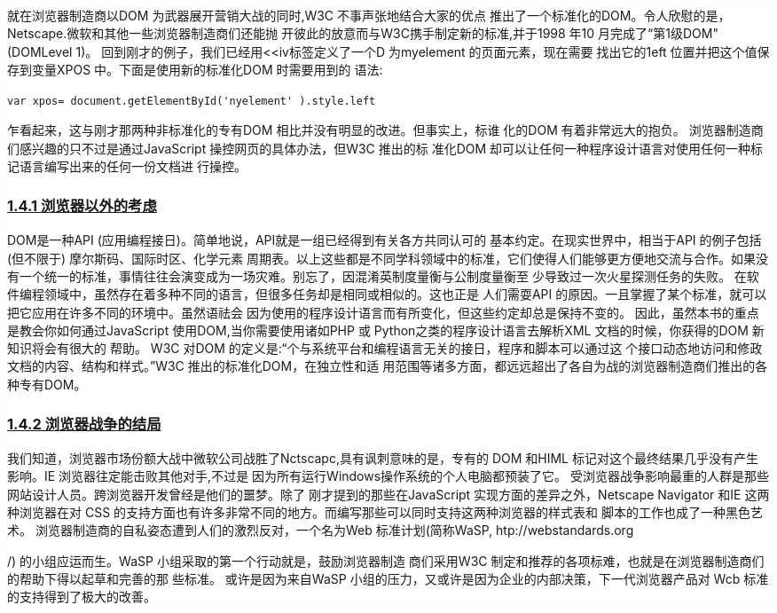 就在浏览器制造商以DOM 为武器展开营销大战的同时,W3C 不事声张地结合大家的优点
推出了一个标准化的DOM。令人欣慰的是，Netscape.微软和其他一些浏览器制造商们还能抛
开彼此的放意而与W3C携手制定新的标准,并于1998 年10 月完成了“第1级DOM"(DOMLevel
1)。
回到刚才的例子，我们已经用<<iv标签定义了一个D 为myelement 的页面元素，现在需要
找出它的1eft 位置并把这个值保存到变量XPOS 中。下面是使用新的标准化DOM 时需要用到的
语法:
```
var xpos= document.getElementById('nyelement' ).style.left
```
乍看起来，这与刚才那两种非标准化的专有DOM 相比并没有明显的改进。但事实上，标谁
化的DOM 有着非常远大的抱负。
浏览器制造商们感兴趣的只不过是通过JavaScript 操控网页的具体办法，但W3C 推出的标
准化DOM 却可以让任何一种程序设计语言对使用任何一种标记语言编写出来的任何一份文档进
行操控。  

###  [1.4.1 浏览器以外的考虑](https://github.com/qianjilou/itbookshelf/blob/master/javascriptDOM/01.JavaScript%E7%AE%80%E5%8F%B2.md#%E7%AC%AC1%E7%AB%A0-javascript%E7%AE%80%E5%8F%B2)

DOM是一种API (应用编程接日)。简单地说，API就是一组已经得到有关各方共同认可的
基本约定。在现实世界中，相当于API 的例子包括(但不限于) 摩尔斯码、国际时区、化学元素
周期表。以上这些都是不同学科领域中的标准，它们使得人们能够更方便地交流与合作。如果没
有一个统一的标准，事情往往会演变成为一场灾难。别忘了，因混淆英制度量衡与公制度量衡至
少导致过一次火星探测任务的失败。
在软件编程领域中，虽然存在着多种不同的语言，但很多任务却是相同或相似的。这也正是
人们需耍API 的原因。一且掌握了某个标准，就可以把它应用在许多不同的环境中。虽然语祛会
因为使用的程序设计语言而有所变化，但这些约定却总是保持不变的。
因此，虽然本书的重点是教会你如何通过JavaScript 使用DOM,当你需要使用诸如PHP 或
Python之类的程序设计语言去解析XML 文档的时候，你获得的DOM 新知识将会有很大的
帮助。
W3C 对DOM 的定义是:“个与系统平台和编程语言无关的接日，程序和脚本可以通过这
个接口动态地访问和修政文档的内容、结构和样式。”W3C 推出的标准化DOM，在独立性和适
用范围等诸多方面，都远远超出了各自为战的浏览器制造商们推出的各种专有DOM。  

###  [1.4.2 浏览器战争的结局](https://github.com/qianjilou/itbookshelf/blob/master/javascriptDOM/01.JavaScript%E7%AE%80%E5%8F%B2.md#%E7%AC%AC1%E7%AB%A0-javascript%E7%AE%80%E5%8F%B2)

我们知道，浏览器市场份额大战中微软公司战胜了Nctscapc,具有讽刺意味的是，专有的
DOM 和HIML 标记对这个最终结果几乎没有产生影响。IE 浏览器往定能击败其他对手,不过是
因为所有运行Windows操作系统的个人电脑都预装了它。
受浏览器战争影响最重的人群是那些网站设计人员。跨浏览器开发曾经是他们的噩梦。除了
刚才提到的那些在JavaScript 实现方面的差异之外，Netscape Navigator 和IE 这两种浏览器在对
CSS 的支持方面也有许多非常不同的地方。而编写那些可以同时支持这两种浏览器的样式表和
脚本的工作也成了一种黑色艺术。
浏览器制造商的自私姿态遭到人们的激烈反对，一个名为Web 标准计划(简称WaSP,
htp://webstandards.org 

/) 的小组应运而生。WaSP 小组采取的第一个行动就是，鼓励浏览器制造
商们采用W3C 制定和推荐的各项标难，也就是在浏览器制造商们的帮助下得以起草和完善的那
些标准。
或许是因为来自WaSP 小组的压力，又或许是因为企业的内部决策，下一代浏览器产品对
Wcb 标准的支持得到了极大的改善。  
